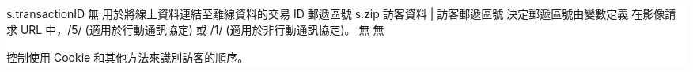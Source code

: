    <td> s.transactionID </td> 
   <td> 無 </td> 
   <td> 用於將線上資料連結至離線資料的交易 ID </td> 
  </tr> 
  <tr> 
   <td> 郵遞區號 </td> 
   <td> s.zip </td> 
   <td> 訪客資料 | 訪客郵遞區號 </td> 
   <td> 決定郵遞區號由變數定義 </td> 
  </tr> 
  <tr> 
   <td> 在影像請求 URL 中，/5/ (適用於行動通訊協定) 或 /1/ (適用於非行動通訊協定)。 </td> 
   <td> 無 </td> 
   <td> 無 </td> 
   <td> <p> 控制使用 Cookie 和其他方法來識別訪客的順序。 </p> </td> 
  </tr> 
 </tbody> 
</table>

